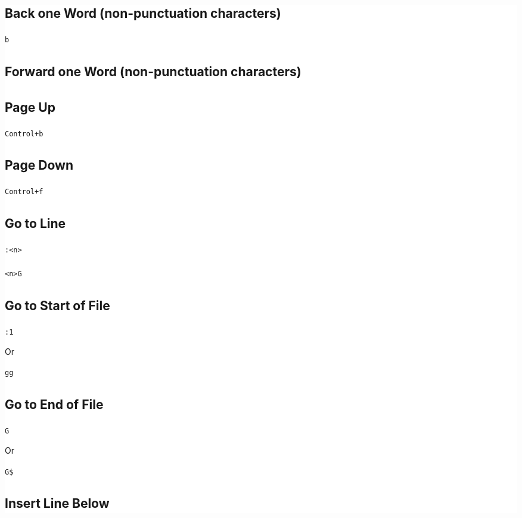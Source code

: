 ## Back one Word (non-punctuation characters)

```
b
```

## Forward one Word (non-punctuation characters)

## Page Up

```
Control+b
```

## Page Down

```
Control+f
```

## Go to Line

```
:<n>

<n>G
```

## Go to Start of File

```
:1
```

Or

```
gg
```

## Go to End of File

```
G
```

Or

```
G$
```

## Insert Line Below

